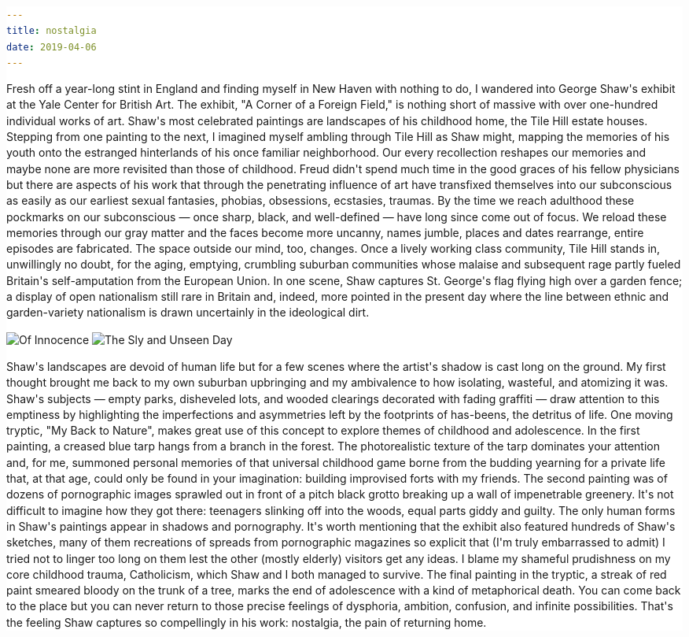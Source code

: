 ```yaml
---
title: nostalgia
date: 2019-04-06
---
```



Fresh off a year-long stint in England and finding myself in New Haven with nothing to do, I wandered into George Shaw's exhibit at the Yale Center for British Art. The exhibit, "A Corner of a Foreign Field," is nothing short of massive with over one-hundred individual works of art. Shaw's most celebrated paintings are landscapes of his childhood home, the Tile Hill estate houses. Stepping from one painting to the next, I imagined myself ambling through Tile Hill as Shaw might, mapping the memories of his youth onto the estranged hinterlands of his once familiar neighborhood. Our every recollection reshapes our memories and maybe none are more revisited than those of childhood. Freud didn't spend much time in the good graces of his fellow physicians but there are aspects of his work that through the penetrating influence of art have transfixed themselves into our subconscious as easily as our earliest sexual fantasies, phobias, obsessions, ecstasies, traumas. By the time we reach adulthood these pockmarks on our subconscious — once sharp, black, and well-defined — have long since come out of focus. We reload these memories through our gray matter and the faces become more uncanny, names jumble, places and dates rearrange, entire episodes are fabricated. The space outside our mind, too, changes. Once a lively working class community, Tile Hill stands in, unwillingly no doubt, for the aging, emptying, crumbling suburban communities whose malaise and subsequent rage partly fueled Britain's self-amputation from the European Union. In one scene, Shaw captures St. George's flag flying high over a garden fence; a display of open nationalism still rare in Britain and, indeed, more pointed in the present day where the line between ethnic and garden-variety nationalism is drawn uncertainly in the ideological dirt.

<img src="http://www.scenesfromthepassion.co.uk/styled/files/ofinnocence5.jpg" alt="Of Innocence" width="700"/>
<img src="https://www.southlondongallery.org/wp-content/uploads/2018/01/2011GS_04-1264x960.jpg" alt="The Sly and Unseen Day" width="700"/>

Shaw's landscapes are devoid of human life but for a few scenes where the artist's shadow is cast long on the ground. My first thought brought me back to my own suburban upbringing and my ambivalence to how isolating, wasteful, and atomizing it was. Shaw's subjects — empty parks, disheveled lots, and wooded clearings decorated with fading graffiti — draw attention to this emptiness by highlighting the imperfections and asymmetries left by the footprints of has-beens, the detritus of life. One moving tryptic, "My Back to Nature", makes great use of this concept to explore themes of childhood and adolescence. In the first painting, a creased blue tarp hangs from a branch in the forest. The photorealistic texture of the tarp dominates your attention and, for me, summoned personal memories of that universal childhood game borne from the budding yearning for a private life that, at that age, could only be found in your imagination: building improvised forts with my friends. The second painting was of dozens of pornographic images sprawled out in front of a pitch black grotto breaking up a wall of impenetrable greenery. It's not difficult to imagine how they got there: teenagers slinking off into the woods, equal parts giddy and guilty. The only human forms in Shaw's paintings appear in shadows and pornography. It's worth mentioning that the exhibit also featured hundreds of Shaw's sketches, many of them recreations of spreads from pornographic magazines so explicit that (I'm truly embarrassed to admit) I tried not to linger too long on them lest the other (mostly elderly) visitors get any ideas. I blame my shameful prudishness on my core childhood trauma, Catholicism, which Shaw and I both managed to survive. The final painting in the tryptic, a streak of red paint smeared bloody on the trunk of a tree, marks the end of adolescence with a kind of metaphorical death. You can come back to the place but you can never return to those precise feelings of dysphoria, ambition, confusion, and infinite possibilities. That's the feeling Shaw captures so compellingly in his work: nostalgia, the pain of returning home. 
